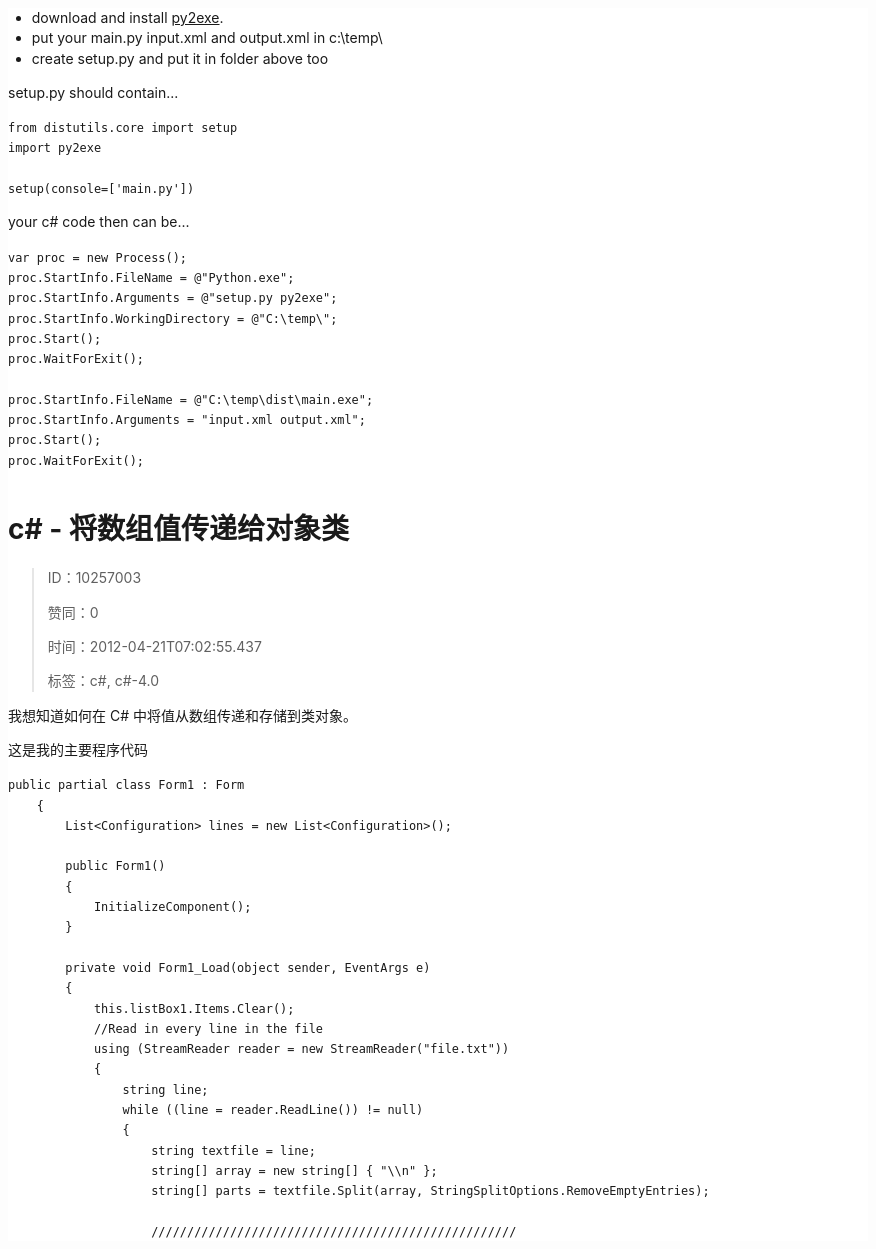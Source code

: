 *   download and install [py2exe](http://sourceforge.net/projects/py2exe/files/py2exe/).
*   put your main.py input.xml and output.xml in c:\temp\
*   create setup.py and put it in folder above too

setup.py should contain...

```
from distutils.core import setup
import py2exe

setup(console=['main.py']) 
```

your c# code then can be...

```
var proc = new Process();
proc.StartInfo.FileName = @"Python.exe";
proc.StartInfo.Arguments = @"setup.py py2exe";
proc.StartInfo.WorkingDirectory = @"C:\temp\";
proc.Start();
proc.WaitForExit();

proc.StartInfo.FileName = @"C:\temp\dist\main.exe";
proc.StartInfo.Arguments = "input.xml output.xml";
proc.Start();
proc.WaitForExit(); 
```

# c# - 将数组值传递给对象类

> ID：10257003
> 
> 赞同：0
> 
> 时间：2012-04-21T07:02:55.437
> 
> 标签：c#, c#-4.0

我想知道如何在 C# 中将值从数组传递和存储到类对象。

这是我的主要程序代码

```
public partial class Form1 : Form
    {
        List<Configuration> lines = new List<Configuration>();

        public Form1()
        {
            InitializeComponent();
        }

        private void Form1_Load(object sender, EventArgs e)
        {
            this.listBox1.Items.Clear();
            //Read in every line in the file
            using (StreamReader reader = new StreamReader("file.txt"))
            {
                string line;
                while ((line = reader.ReadLine()) != null)
                {
                    string textfile = line;
                    string[] array = new string[] { "\\n" };
                    string[] parts = textfile.Split(array, StringSplitOptions.RemoveEmptyEntries);

                    ///////////////////////////////////////////////////
```